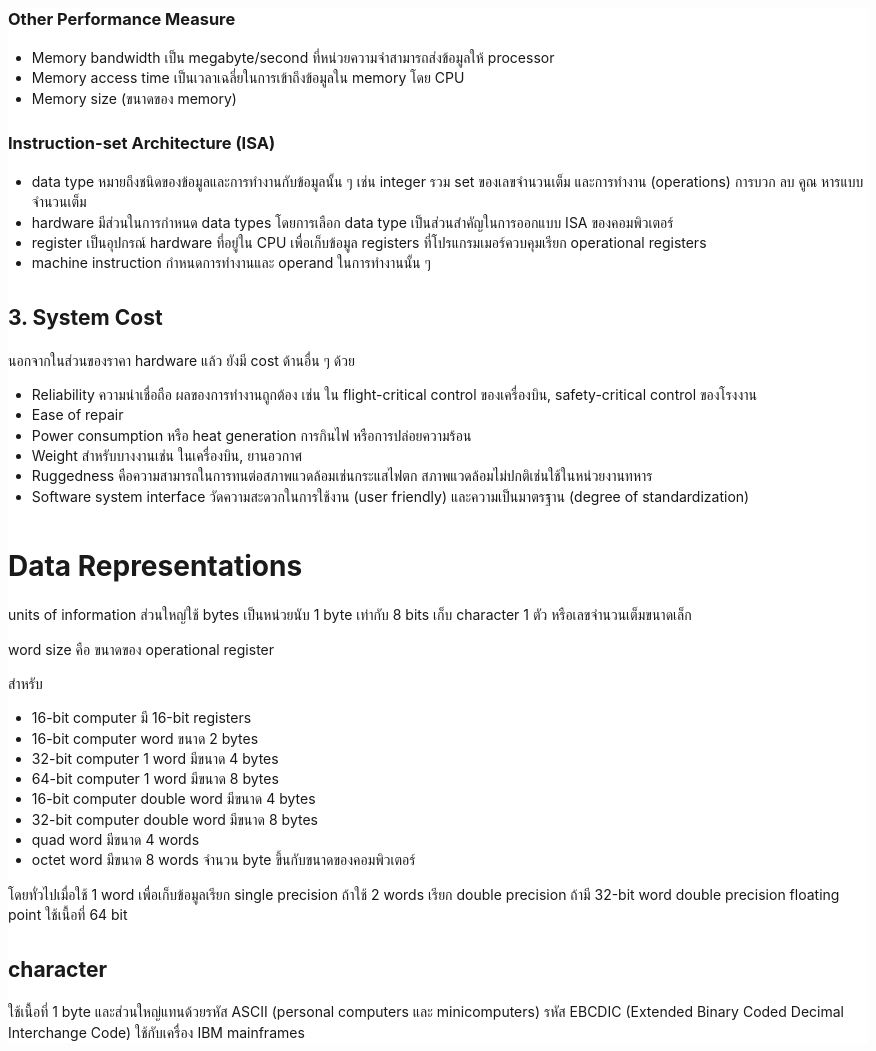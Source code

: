 ### Other Performance Measure
- Memory bandwidth เป็น megabyte/second ที่หน่วยความจําสามารถส่งข้อมูลให้ processor
- Memory access time เป็นเวลาเฉลี่ยในการเข้าถึงข้อมูลใน memory โดย CPU
- Memory size (ขนาดของ memory)

### Instruction-set Architecture (ISA)
- data type หมายถึงชนิดของข้อมูลและการทํางานกับข้อมูลนั้น ๆ เช่น integer รวม set ของเลขจํานวนเต็ม และการทํางาน (operations) การบวก ลบ คูณ หารแบบจํานวนเต็ม
- hardware มีส่วนในการกําหนด data types โดยการเลือก data type เป็นส่วนสําคัญในการออกแบบ ISA ของคอมพิวเตอร์
- register เป็นอุปกรณ์ hardware ที่อยู่ใน CPU เพื่อเก็บข้อมูล registers ที่โปรแกรมเมอร์ควบคุมเรียก operational registers
- machine instruction กําหนดการทํางานและ operand ในการทํางานนั้น ๆ

## 3. System Cost
นอกจากในส่วนของราคา hardware แล้ว ยังมี cost ด้านอื่น ๆ ด้วย
- Reliability ความน่าเชื่อถือ ผลของการทำงานถูกต้อง เช่น ใน flight-critical control ของเครื่องบิน, safety-critical control ของโรงงาน
- Ease of repair
- Power consumption หรือ heat generation การกินไฟ หรือการปล่อยความร้อน
- Weight สําหรับบางงานเช่น ในเครื่องบิน, ยานอวกาศ
- Ruggedness คือความสามารถในการทนต่อสภาพแวดล้อมเช่นกระแสไฟตก สภาพแวดล้อมไม่ปกติเช่นใช้ในหน่วยงานทหาร
- Software system interface วัดความสะดวกในการใช้งาน (user friendly) และความเป็นมาตรฐาน (degree of standardization)

# Data Representations
units of information ส่วนใหญ่ใช้ bytes เป็นหน่วยนับ 1 byte เท่ากับ 8 bits เก็บ character 1 ตัว หรือเลขจํานวนเต็มขนาดเล็ก 

word size คือ ขนาดของ operational register 

สําหรับ
- 16-bit computer มี 16-bit registers
- 16-bit computer word ขนาด 2 bytes
- 32-bit computer 1 word มีขนาด 4 bytes
- 64-bit computer 1 word มีขนาด 8 bytes
- 16-bit computer double word มีขนาด 4 bytes 
- 32-bit computer double word มีขนาด 8 bytes 
- quad word มีขนาด 4 words
- octet word มีขนาด 8 words จํานวน byte ขึ้นกับขนาดของคอมพิวเตอร์

โดยทั่วไปเมื่อใช้ 1 word เพื่อเก็บข้อมูลเรียก single precision ถ้าใช้ 2 words เรียก double precision ถ้ามี 32-bit word double precision floating point ใช้เนื้อที่ 64 bit

## character
ใช้เนื้อที่ 1 byte และส่วนใหญ่แทนด้วยรหัส ASCII (personal computers และ minicomputers) รหัส EBCDIC (Extended Binary Coded Decimal Interchange Code) ใช้กับเครื่อง IBM mainframes
